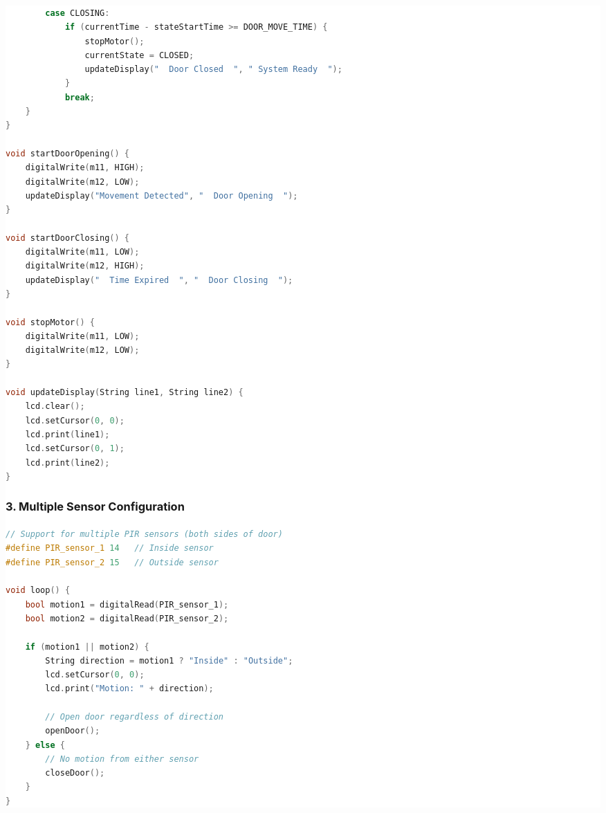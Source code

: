 ```cpp
        case CLOSING:
            if (currentTime - stateStartTime >= DOOR_MOVE_TIME) {
                stopMotor();
                currentState = CLOSED;
                updateDisplay("  Door Closed  ", " System Ready  ");
            }
            break;
    }
}

void startDoorOpening() {
    digitalWrite(m11, HIGH);
    digitalWrite(m12, LOW);
    updateDisplay("Movement Detected", "  Door Opening  ");
}

void startDoorClosing() {
    digitalWrite(m11, LOW);
    digitalWrite(m12, HIGH);
    updateDisplay("  Time Expired  ", "  Door Closing  ");
}

void stopMotor() {
    digitalWrite(m11, LOW);
    digitalWrite(m12, LOW);
}

void updateDisplay(String line1, String line2) {
    lcd.clear();
    lcd.setCursor(0, 0);
    lcd.print(line1);
    lcd.setCursor(0, 1);
    lcd.print(line2);
}
```

### 3. Multiple Sensor Configuration

```cpp
// Support for multiple PIR sensors (both sides of door)
#define PIR_sensor_1 14   // Inside sensor
#define PIR_sensor_2 15   // Outside sensor

void loop() {
    bool motion1 = digitalRead(PIR_sensor_1);
    bool motion2 = digitalRead(PIR_sensor_2);
    
    if (motion1 || motion2) {
        String direction = motion1 ? "Inside" : "Outside";
        lcd.setCursor(0, 0);
        lcd.print("Motion: " + direction);
        
        // Open door regardless of direction
        openDoor();
    } else {
        // No motion from either sensor
        closeDoor();
    }
}
```
